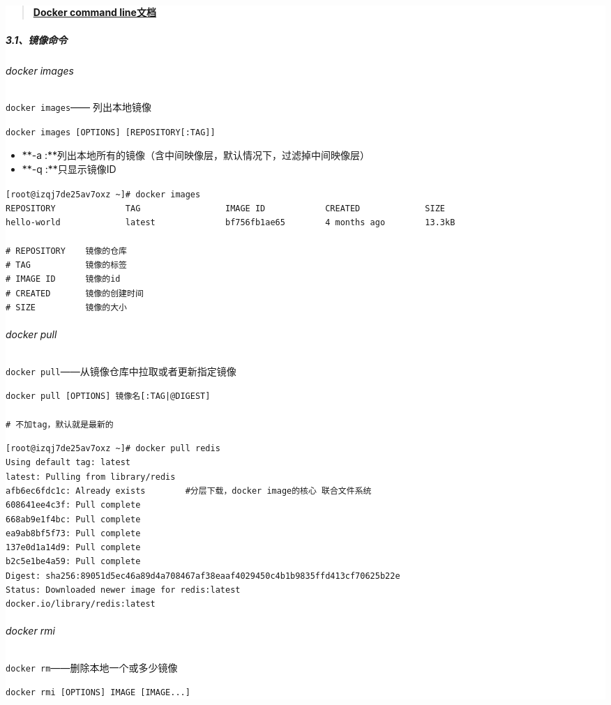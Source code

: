 > #### [Docker command line文档](https://docs.docker.com/engine/reference/commandline/cli/)

##### 3.1、镜像命令

###### docker images

`docker images`—— 列出本地镜像

```shell
docker images [OPTIONS] [REPOSITORY[:TAG]]
```

- **-a :**列出本地所有的镜像（含中间映像层，默认情况下，过滤掉中间映像层）
- **-q :**只显示镜像ID

```shell
[root@izqj7de25av7oxz ~]# docker images
REPOSITORY              TAG                 IMAGE ID            CREATED             SIZE
hello-world             latest              bf756fb1ae65        4 months ago        13.3kB

# REPOSITORY	镜像的仓库
# TAG			镜像的标签
# IMAGE ID  	镜像的id
# CREATED 		镜像的创建时间
# SIZE			镜像的大小
```

###### docker pull

`docker pull`——从镜像仓库中拉取或者更新指定镜像

```shell
docker pull [OPTIONS] 镜像名[:TAG|@DIGEST]

# 不加tag，默认就是最新的
```

``` shell
[root@izqj7de25av7oxz ~]# docker pull redis
Using default tag: latest
latest: Pulling from library/redis
afb6ec6fdc1c: Already exists		#分层下载，docker image的核心 联合文件系统
608641ee4c3f: Pull complete 
668ab9e1f4bc: Pull complete 
ea9ab8bf5f73: Pull complete 
137e0d1a14d9: Pull complete 
b2c5e1be4a59: Pull complete 
Digest: sha256:89051d5ec46a89d4a708467af38eaaf4029450c4b1b9835ffd413cf70625b22e
Status: Downloaded newer image for redis:latest
docker.io/library/redis:latest

```

###### docker rmi

`docker rm`——删除本地一个或多少镜像

```shell
docker rmi [OPTIONS] IMAGE [IMAGE...]
```
